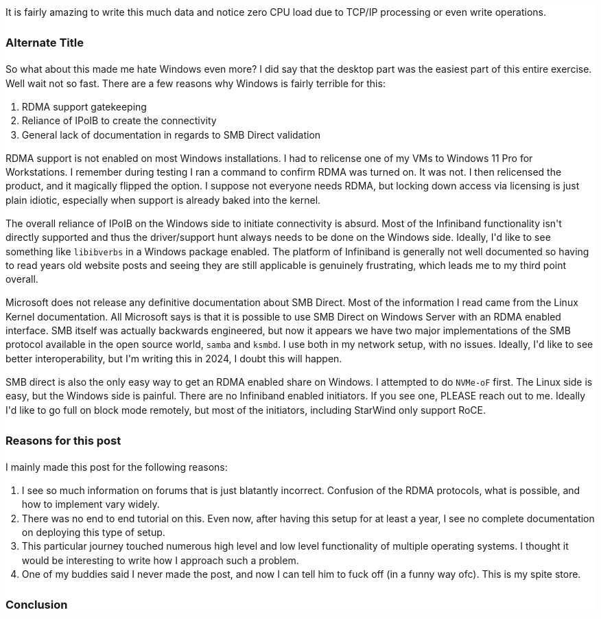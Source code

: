 It is fairly amazing to write this much data and notice zero CPU load due to TCP/IP processing or even write operations.


### Alternate Title

So what about this made me hate Windows even more? I did say that the desktop part was the easiest part of this entire exercise. Well wait not so fast. There are a few reasons why Windows is fairly terrible for this:

1. RDMA support gatekeeping
2. Reliance of IPoIB to create the connectivity
3. General lack of documentation in regards to SMB Direct validation

RDMA support is not enabled on most Windows installations. I had to relicense one of my VMs to Windows 11 Pro for Workstations. I remember during testing I ran a command to confirm RDMA was turned on. It was not. I then relicensed the product, and it magically flipped the option. I suppose not everyone needs RDMA, but locking down access via licensing is just plain idiotic, especially when support is already baked into the kernel.

The overall reliance of IPoIB on the Windows side to initiate connectivity is absurd. Most of the Infiniband functionality isn't directly supported and thus the driver/support hunt always needs to be done on the Windows side. Ideally, I'd like to see something like `libibverbs` in a Windows package enabled. The platform of Infiniband is generally not well documented so having to read years old website posts and seeing they are still applicable is genuinely frustrating, which leads me to my third point overall.

Microsoft does not release any definitive documentation about SMB Direct. Most of the information I read came from the Linux Kernel documentation. All Microsoft says is that it is possible to use SMB Direct on Windows Server with an RDMA enabled interface. SMB itself was actually backwards engineered, but now it appears we have two major implementations of the SMB protocol available in the open source world, `samba` and `ksmbd`. I use both in my network setup, with no issues. Ideally, I'd like to see better interoperability, but I'm writing this in 2024, I doubt this will happen.

SMB direct is also the only easy way to get an RDMA enabled share on Windows. I attempted to do `NVMe-oF` first. The Linux side is easy, but the Windows side is painful. There are no Infiniband enabled initiators. If you see one, PLEASE reach out to me. Ideally I'd like to go full on block mode remotely, but most of the initiators, including StarWind only support RoCE.

### Reasons for this post

I mainly made this post for the following reasons:

1. I see so much information on forums that is just blatantly incorrect. Confusion of the RDMA protocols, what is possible, and how to implement vary widely.
2. There was no end to end tutorial on this. Even now, after having this setup for at least a year, I see no complete documentation on deploying this type of setup.
3. This particular journey touched numerous high level and low level functionality of multiple operating systems. I thought it would be interesting to write how I approach such a problem.
4. One of my buddies said I never made the post, and now I can tell him to fuck off (in a funny way ofc). This is my spite store.


### Conclusion

